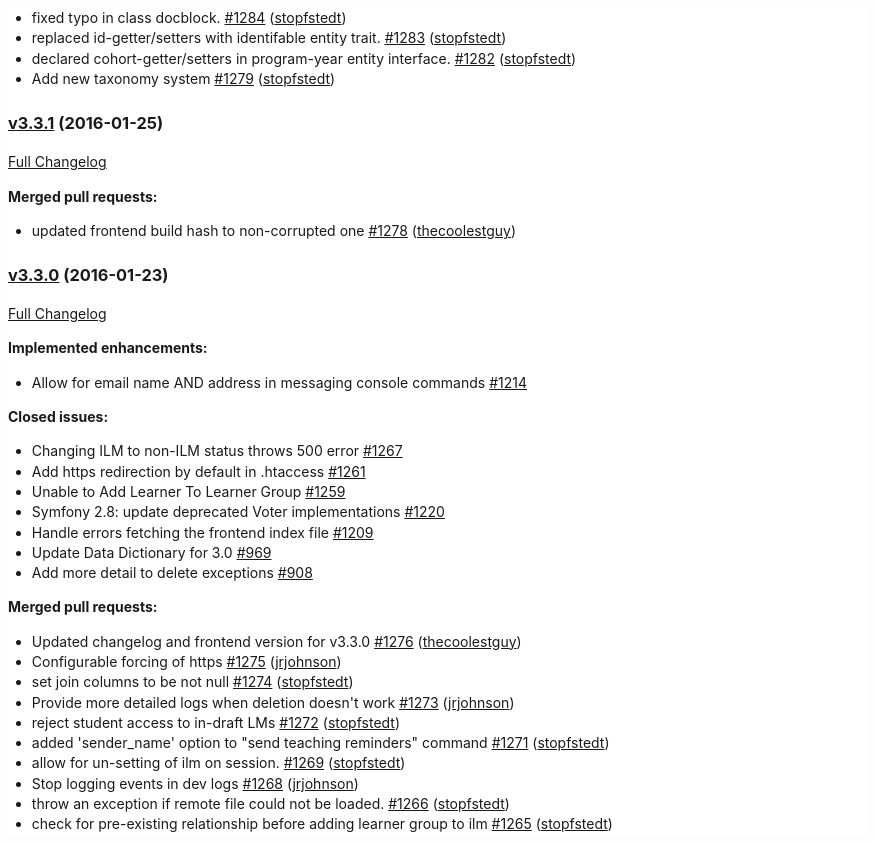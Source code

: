 - fixed typo in class docblock. [\#1284](https://github.com/ilios/ilios/pull/1284) ([stopfstedt](https://github.com/stopfstedt))
- replaced id-getter/setters with identifable entity trait. [\#1283](https://github.com/ilios/ilios/pull/1283) ([stopfstedt](https://github.com/stopfstedt))
- declared cohort-getter/setters in program-year entity interface. [\#1282](https://github.com/ilios/ilios/pull/1282) ([stopfstedt](https://github.com/stopfstedt))
- Add new taxonomy system [\#1279](https://github.com/ilios/ilios/pull/1279) ([stopfstedt](https://github.com/stopfstedt))

### [v3.3.1](https://github.com/ilios/ilios/tree/v3.3.1) (2016-01-25)

[Full Changelog](https://github.com/ilios/ilios/compare/v3.3.0...v3.3.1)

**Merged pull requests:**

- updated frontend build hash to non-corrupted one [\#1278](https://github.com/ilios/ilios/pull/1278) ([thecoolestguy](https://github.com/thecoolestguy))

### [v3.3.0](https://github.com/ilios/ilios/tree/v3.3.0) (2016-01-23)

[Full Changelog](https://github.com/ilios/ilios/compare/v3.2.0...v3.3.0)

**Implemented enhancements:**

- Allow for email name AND address in messaging console commands [\#1214](https://github.com/ilios/ilios/issues/1214)

**Closed issues:**

- Changing ILM to non-ILM status throws 500 error [\#1267](https://github.com/ilios/ilios/issues/1267)
- Add https redirection by default in .htaccess [\#1261](https://github.com/ilios/ilios/issues/1261)
- Unable to Add Learner To Learner Group [\#1259](https://github.com/ilios/ilios/issues/1259)
- Symfony 2.8: update deprecated Voter implementations [\#1220](https://github.com/ilios/ilios/issues/1220)
- Handle errors fetching the frontend index file [\#1209](https://github.com/ilios/ilios/issues/1209)
- Update Data Dictionary for 3.0 [\#969](https://github.com/ilios/ilios/issues/969)
- Add more detail to delete exceptions [\#908](https://github.com/ilios/ilios/issues/908)

**Merged pull requests:**

- Updated changelog and frontend version for v3.3.0 [\#1276](https://github.com/ilios/ilios/pull/1276) ([thecoolestguy](https://github.com/thecoolestguy))
- Configurable forcing of https [\#1275](https://github.com/ilios/ilios/pull/1275) ([jrjohnson](https://github.com/jrjohnson))
- set join columns to be not null [\#1274](https://github.com/ilios/ilios/pull/1274) ([stopfstedt](https://github.com/stopfstedt))
- Provide more detailed logs when deletion doesn't work [\#1273](https://github.com/ilios/ilios/pull/1273) ([jrjohnson](https://github.com/jrjohnson))
- reject student access to in-draft LMs [\#1272](https://github.com/ilios/ilios/pull/1272) ([stopfstedt](https://github.com/stopfstedt))
- added 'sender\_name' option to "send teaching reminders" command [\#1271](https://github.com/ilios/ilios/pull/1271) ([stopfstedt](https://github.com/stopfstedt))
- allow for un-setting of ilm on session. [\#1269](https://github.com/ilios/ilios/pull/1269) ([stopfstedt](https://github.com/stopfstedt))
- Stop logging events in dev logs [\#1268](https://github.com/ilios/ilios/pull/1268) ([jrjohnson](https://github.com/jrjohnson))
- throw an exception if remote file could not be loaded. [\#1266](https://github.com/ilios/ilios/pull/1266) ([stopfstedt](https://github.com/stopfstedt))
- check for pre-existing relationship before adding learner group to ilm [\#1265](https://github.com/ilios/ilios/pull/1265) ([stopfstedt](https://github.com/stopfstedt))
